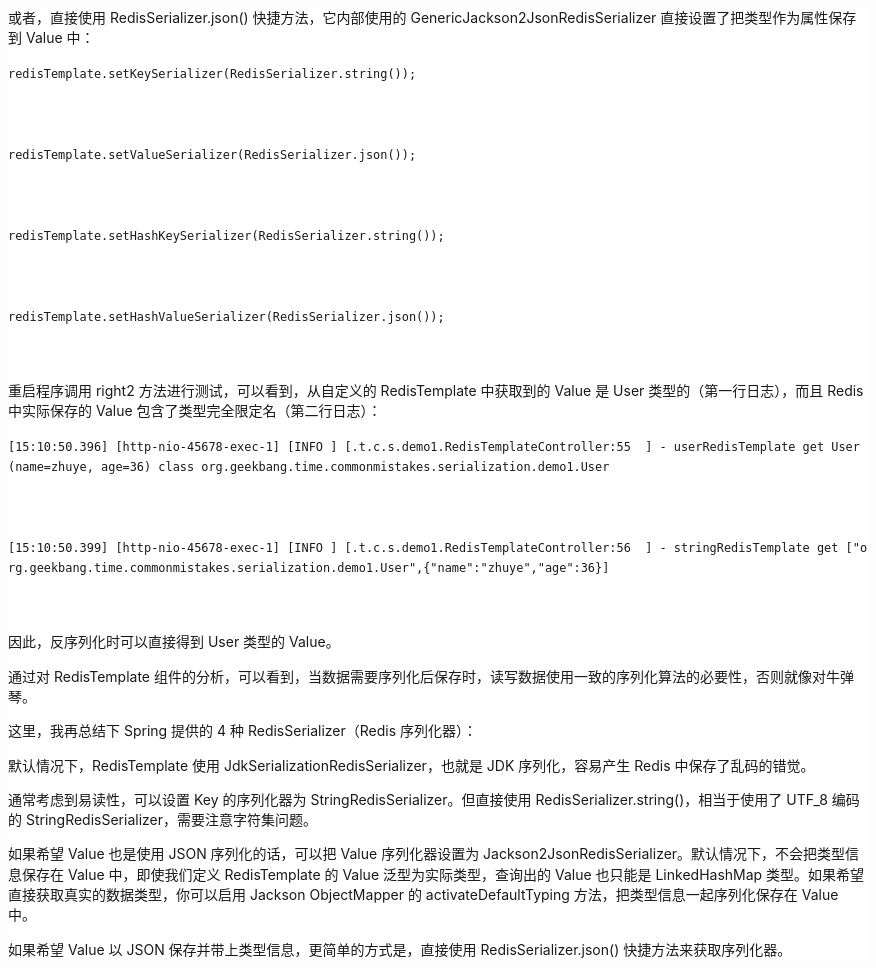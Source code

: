 或者，直接使用 RedisSerializer.json() 快捷方法，它内部使用的 GenericJackson2JsonRedisSerializer 直接设置了把类型作为属性保存到 Value 中：

```
redisTemplate.setKeySerializer(RedisSerializer.string());



redisTemplate.setValueSerializer(RedisSerializer.json());



redisTemplate.setHashKeySerializer(RedisSerializer.string());



redisTemplate.setHashValueSerializer(RedisSerializer.json());



```

重启程序调用 right2 方法进行测试，可以看到，从自定义的 RedisTemplate 中获取到的 Value 是 User 类型的（第一行日志），而且 Redis 中实际保存的 Value 包含了类型完全限定名（第二行日志）：

```
[15:10:50.396] [http-nio-45678-exec-1] [INFO ] [.t.c.s.demo1.RedisTemplateController:55  ] - userRedisTemplate get User(name=zhuye, age=36) class org.geekbang.time.commonmistakes.serialization.demo1.User



[15:10:50.399] [http-nio-45678-exec-1] [INFO ] [.t.c.s.demo1.RedisTemplateController:56  ] - stringRedisTemplate get ["org.geekbang.time.commonmistakes.serialization.demo1.User",{"name":"zhuye","age":36}]



```

因此，反序列化时可以直接得到 User 类型的 Value。

通过对 RedisTemplate 组件的分析，可以看到，当数据需要序列化后保存时，读写数据使用一致的序列化算法的必要性，否则就像对牛弹琴。

这里，我再总结下 Spring 提供的 4 种 RedisSerializer（Redis 序列化器）：

默认情况下，RedisTemplate 使用 JdkSerializationRedisSerializer，也就是 JDK 序列化，容易产生 Redis 中保存了乱码的错觉。

通常考虑到易读性，可以设置 Key 的序列化器为 StringRedisSerializer。但直接使用 RedisSerializer.string()，相当于使用了 UTF\_8 编码的 StringRedisSerializer，需要注意字符集问题。

如果希望 Value 也是使用 JSON 序列化的话，可以把 Value 序列化器设置为 Jackson2JsonRedisSerializer。默认情况下，不会把类型信息保存在 Value 中，即使我们定义 RedisTemplate 的 Value 泛型为实际类型，查询出的 Value 也只能是 LinkedHashMap 类型。如果希望直接获取真实的数据类型，你可以启用 Jackson ObjectMapper 的 activateDefaultTyping 方法，把类型信息一起序列化保存在 Value 中。

如果希望 Value 以 JSON 保存并带上类型信息，更简单的方式是，直接使用 RedisSerializer.json() 快捷方法来获取序列化器。
